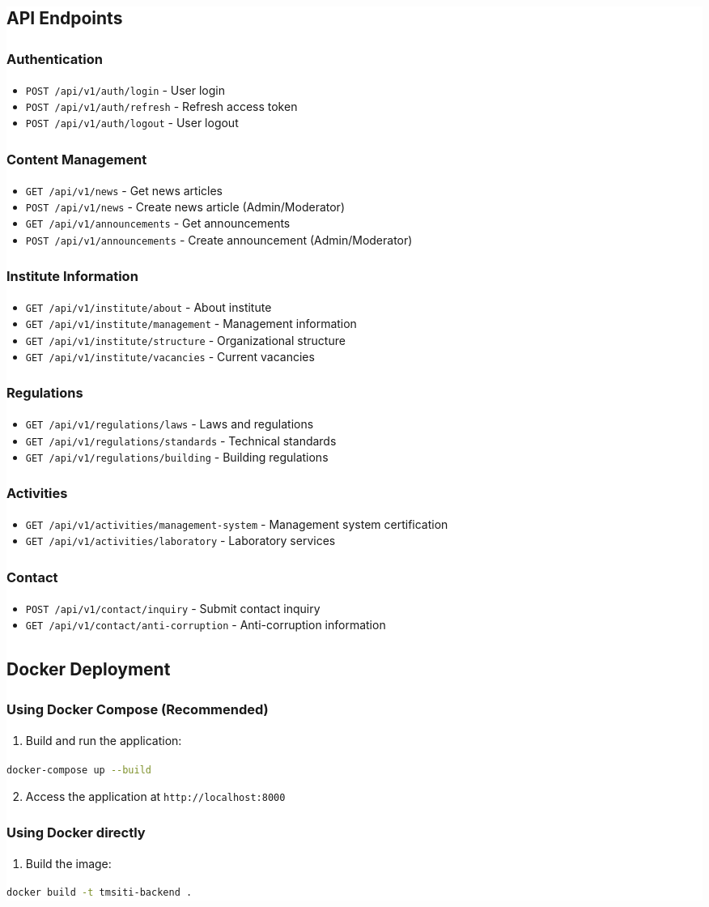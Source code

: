 
## API Endpoints

### Authentication
- `POST /api/v1/auth/login` - User login
- `POST /api/v1/auth/refresh` - Refresh access token
- `POST /api/v1/auth/logout` - User logout

### Content Management
- `GET /api/v1/news` - Get news articles
- `POST /api/v1/news` - Create news article (Admin/Moderator)
- `GET /api/v1/announcements` - Get announcements
- `POST /api/v1/announcements` - Create announcement (Admin/Moderator)

### Institute Information
- `GET /api/v1/institute/about` - About institute
- `GET /api/v1/institute/management` - Management information
- `GET /api/v1/institute/structure` - Organizational structure
- `GET /api/v1/institute/vacancies` - Current vacancies

### Regulations
- `GET /api/v1/regulations/laws` - Laws and regulations
- `GET /api/v1/regulations/standards` - Technical standards
- `GET /api/v1/regulations/building` - Building regulations

### Activities
- `GET /api/v1/activities/management-system` - Management system certification
- `GET /api/v1/activities/laboratory` - Laboratory services

### Contact
- `POST /api/v1/contact/inquiry` - Submit contact inquiry
- `GET /api/v1/contact/anti-corruption` - Anti-corruption information

## Docker Deployment

### Using Docker Compose (Recommended)

1. Build and run the application:
```bash
docker-compose up --build
```

2. Access the application at `http://localhost:8000`

### Using Docker directly

1. Build the image:
```bash
docker build -t tmsiti-backend .
```

